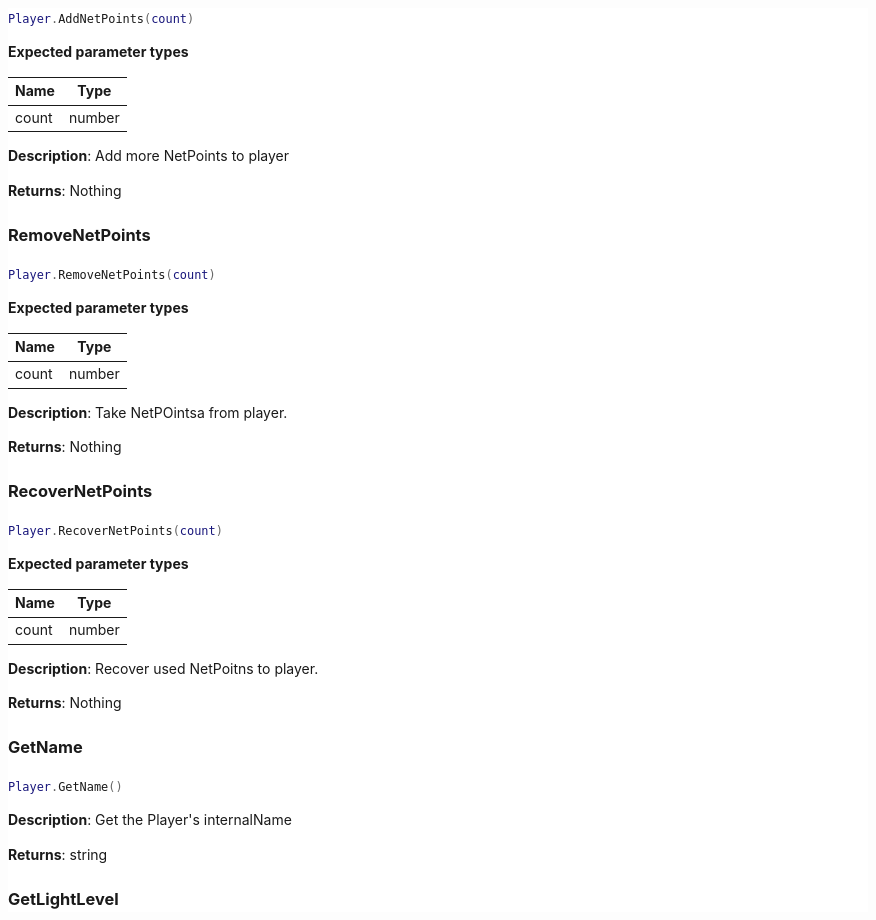 ``` lua
Player.AddNetPoints(count)
```

**Expected parameter types**

| Name  | Type   |
|-------|--------|
| count | number |

**Description**: Add more NetPoints to player

**Returns**: Nothing

### RemoveNetPoints

``` lua
Player.RemoveNetPoints(count)
```

**Expected parameter types**

| Name  | Type   |
|-------|--------|
| count | number |

**Description**: Take NetPOintsa from player.

**Returns**: Nothing

### RecoverNetPoints

``` lua
Player.RecoverNetPoints(count)
```

**Expected parameter types**

| Name  | Type   |
|-------|--------|
| count | number |

**Description**: Recover used NetPoitns to player.

**Returns**: Nothing

### GetName

``` lua
Player.GetName()
```

**Description**: Get the Player's internalName

**Returns**: string

### GetLightLevel
